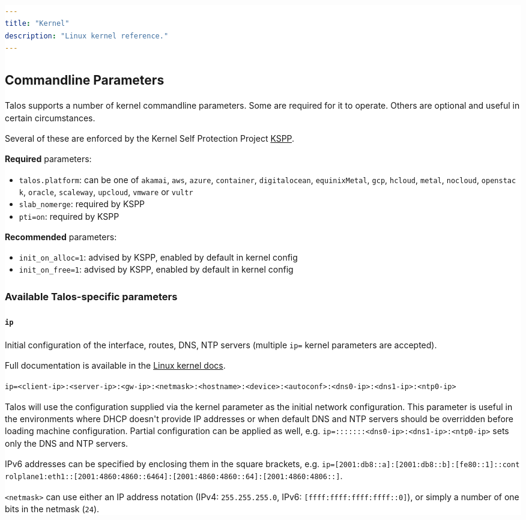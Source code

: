 ```yaml
---
title: "Kernel"
description: "Linux kernel reference."
---
```


## Commandline Parameters

Talos supports a number of kernel commandline parameters.  Some are required for
it to operate.  Others are optional and useful in certain circumstances.

Several of these are enforced by the Kernel Self Protection Project [KSPP](https://kspp.github.io/Recommended_Settings).

**Required** parameters:

* `talos.platform`: can be one of `akamai`, `aws`, `azure`, `container`, `digitalocean`, `equinixMetal`, `gcp`, `hcloud`, `metal`, `nocloud`, `openstack`, `oracle`, `scaleway`, `upcloud`, `vmware` or `vultr`
* `slab_nomerge`: required by KSPP
* `pti=on`: required by KSPP

**Recommended** parameters:

* `init_on_alloc=1`: advised by KSPP, enabled by default in kernel config
* `init_on_free=1`: advised by KSPP, enabled by default in kernel config

### Available Talos-specific parameters

#### `ip`

Initial configuration of the interface, routes, DNS, NTP servers (multiple `ip=` kernel parameters are accepted).

Full documentation is available in the [Linux kernel docs](https://www.kernel.org/doc/Documentation/filesystems/nfs/nfsroot.txt).

`ip=<client-ip>:<server-ip>:<gw-ip>:<netmask>:<hostname>:<device>:<autoconf>:<dns0-ip>:<dns1-ip>:<ntp0-ip>`

Talos will use the configuration supplied via the kernel parameter as the initial network configuration.
This parameter is useful in the environments where DHCP doesn't provide IP addresses or when default DNS and NTP servers should be overridden
before loading machine configuration.
Partial configuration can be applied as well, e.g. `ip=:::::::<dns0-ip>:<dns1-ip>:<ntp0-ip>` sets only the DNS and NTP servers.

IPv6 addresses can be specified by enclosing them in the square brackets, e.g. `ip=[2001:db8::a]:[2001:db8::b]:[fe80::1]::controlplane1:eth1::[2001:4860:4860::6464]:[2001:4860:4860::64]:[2001:4860:4806::]`.

`<netmask>` can use either an IP address notation (IPv4: `255.255.255.0`, IPv6: `[ffff:ffff:ffff:ffff::0]`), or simply a number of one bits in the netmask (`24`).
